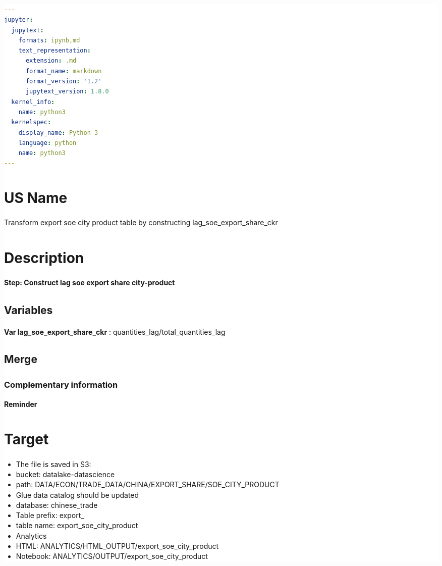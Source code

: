 ```yaml
---
jupyter:
  jupytext:
    formats: ipynb,md
    text_representation:
      extension: .md
      format_name: markdown
      format_version: '1.2'
      jupytext_version: 1.8.0
  kernel_info:
    name: python3
  kernelspec:
    display_name: Python 3
    language: python
    name: python3
---
```



# US Name

Transform export soe city product table by constructing lag_soe_export_share_ckr


# Description

**Step:  Construct lag soe export share city-product**

## Variables

**Var  lag_soe_export_share_ckr** : quantities_lag/total_quantities_lag

## Merge



### Complementary information

**Reminder** 



# Target

- The file is saved in S3:
- bucket: datalake-datascience
- path: DATA/ECON/TRADE_DATA/CHINA/EXPORT_SHARE/SOE_CITY_PRODUCT
- Glue data catalog should be updated
- database: chinese_trade
- Table prefix: export_
- table name: export_soe_city_product
- Analytics
- HTML: ANALYTICS/HTML_OUTPUT/export_soe_city_product
- Notebook: ANALYTICS/OUTPUT/export_soe_city_product
